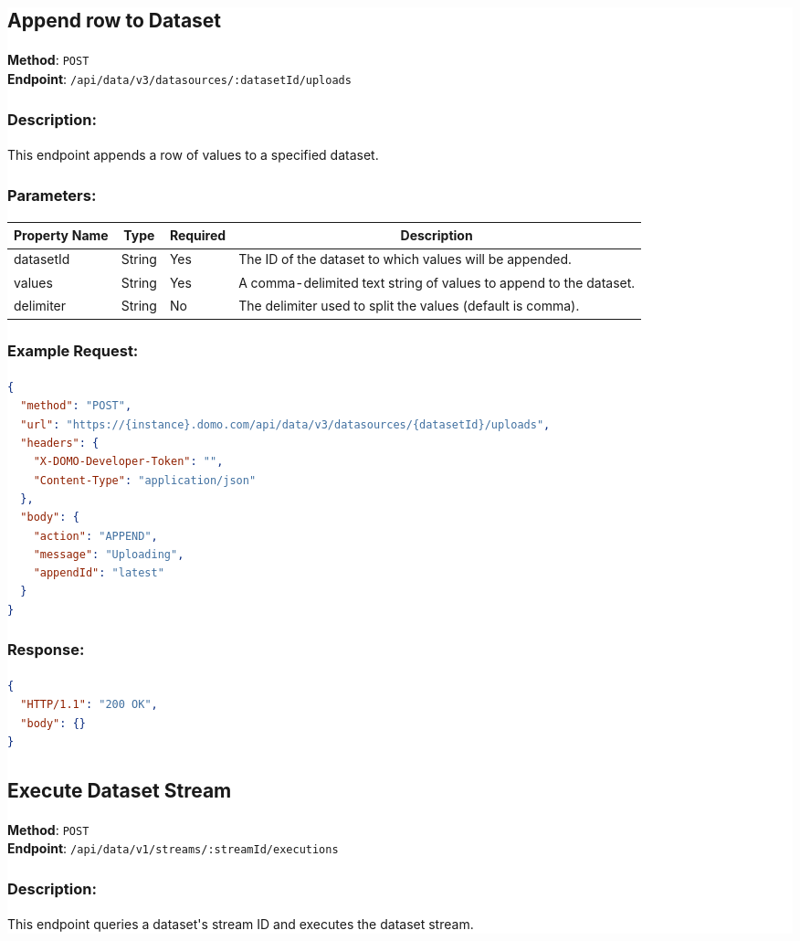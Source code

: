 ## Append row to Dataset

**Method**: `POST`  
**Endpoint**: `/api/data/v3/datasources/:datasetId/uploads`

### Description:
This endpoint appends a row of values to a specified dataset.

### Parameters:

| Property Name | Type   | Required | Description                                                             |
| ------------- | ------ | -------- | ----------------------------------------------------------------------- |
| datasetId     | String | Yes      | The ID of the dataset to which values will be appended.                  |
| values        | String | Yes      | A comma-delimited text string of values to append to the dataset.       |
| delimiter     | String | No       | The delimiter used to split the values (default is comma).               |

### Example Request:

```json
{
  "method": "POST",
  "url": "https://{instance}.domo.com/api/data/v3/datasources/{datasetId}/uploads",
  "headers": {
    "X-DOMO-Developer-Token": "",
    "Content-Type": "application/json"
  },
  "body": {
    "action": "APPEND",
    "message": "Uploading",
    "appendId": "latest"
  }
}
```

### Response:

```json
{
  "HTTP/1.1": "200 OK",
  "body": {}
}
```

## Execute Dataset Stream

**Method**: `POST`  
**Endpoint**: `/api/data/v1/streams/:streamId/executions`

### Description:
This endpoint queries a dataset's stream ID and executes the dataset stream.
